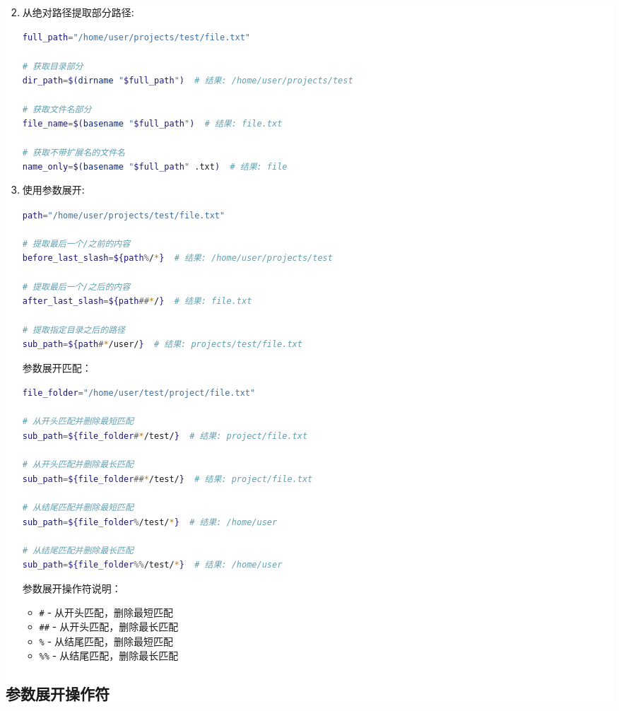 2. 从绝对路径提取部分路径:

   ```bash
   full_path="/home/user/projects/test/file.txt"

   # 获取目录部分
   dir_path=$(dirname "$full_path")  # 结果: /home/user/projects/test

   # 获取文件名部分
   file_name=$(basename "$full_path")  # 结果: file.txt

   # 获取不带扩展名的文件名
   name_only=$(basename "$full_path" .txt)  # 结果: file
   ```

3. 使用参数展开:

   ```bash
   path="/home/user/projects/test/file.txt"
   
   # 提取最后一个/之前的内容
   before_last_slash=${path%/*}  # 结果: /home/user/projects/test
   
   # 提取最后一个/之后的内容
   after_last_slash=${path##*/}  # 结果: file.txt
   
   # 提取指定目录之后的路径
   sub_path=${path#*/user/}  # 结果: projects/test/file.txt
   ```

   参数展开匹配：

   ```bash
   file_folder="/home/user/test/project/file.txt"

   # 从开头匹配并删除最短匹配
   sub_path=${file_folder#*/test/}  # 结果: project/file.txt

   # 从开头匹配并删除最长匹配
   sub_path=${file_folder##*/test/}  # 结果: project/file.txt

   # 从结尾匹配并删除最短匹配
   sub_path=${file_folder%/test/*}  # 结果: /home/user

   # 从结尾匹配并删除最长匹配
   sub_path=${file_folder%%/test/*}  # 结果: /home/user
   ```

   参数展开操作符说明：

   - `#` - 从开头匹配，删除最短匹配
   - `##` - 从开头匹配，删除最长匹配
   - `%` - 从结尾匹配，删除最短匹配
   - `%%` - 从结尾匹配，删除最长匹配

## 参数展开操作符
